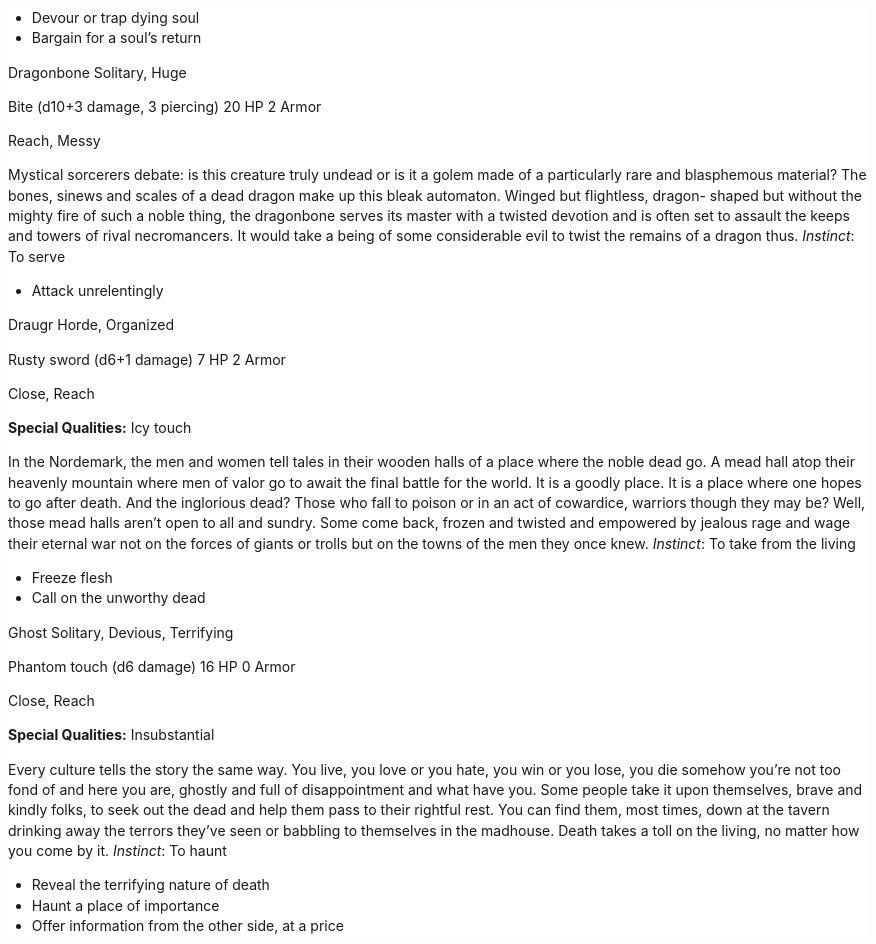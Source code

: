   * Devour or trap dying soul
  * Bargain for a soul’s return

Dragonbone Solitary, Huge

Bite \(d10+3 damage, 3 piercing\) 20 HP 2 Armor

Reach, Messy

Mystical sorcerers debate: is this creature truly undead or is it a golem made
of a particularly rare and blasphemous material? The bones, sinews and scales
of a dead dragon make up this bleak automaton. Winged but flightless, dragon-
shaped but without the mighty fire of such a noble thing, the dragonbone
serves its master with a twisted devotion and is often set to assault the
keeps and towers of rival necromancers. It would take a being of some
considerable evil to twist the remains of a dragon thus. _Instinct_: To serve

  * Attack unrelentingly

Draugr Horde, Organized

Rusty sword \(d6+1 damage\) 7 HP 2 Armor

Close, Reach

**Special Qualities:** Icy touch

In the Nordemark, the men and women tell tales in their wooden halls of a
place where the noble dead go. A mead hall atop their heavenly mountain where
men of valor go to await the final battle for the world. It is a goodly place.
It is a place where one hopes to go after death. And the inglorious dead?
Those who fall to poison or in an act of cowardice, warriors though they may
be? Well, those mead halls aren’t open to all and sundry. Some come back,
frozen and twisted and empowered by jealous rage and wage their eternal war
not on the forces of giants or trolls but on the towns of the men they once
knew. _Instinct_: To take from the living

  * Freeze flesh
  * Call on the unworthy dead

Ghost Solitary, Devious, Terrifying

Phantom touch \(d6 damage\) 16 HP 0 Armor

Close, Reach

**Special Qualities:** Insubstantial

Every culture tells the story the same way. You live, you love or you hate,
you win or you lose, you die somehow you’re not too fond of and here you are,
ghostly and full of disappointment and what have you. Some people take it upon
themselves, brave and kindly folks, to seek out the dead and help them pass to
their rightful rest. You can find them, most times, down at the tavern
drinking away the terrors they’ve seen or babbling to themselves in the
madhouse. Death takes a toll on the living, no matter how you come by it.
_Instinct_: To haunt

  * Reveal the terrifying nature of death
  * Haunt a place of importance 
  * Offer information from the other side, at a price
